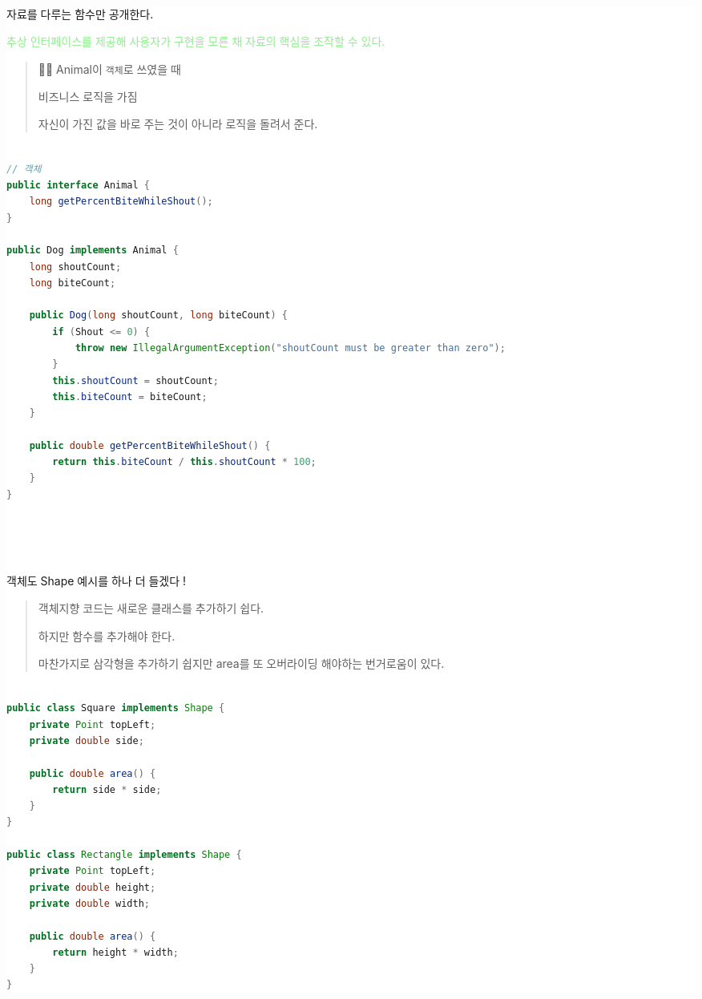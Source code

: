 자료를 다루는 함수만 공개한다.

<span style="color: lightgreen">추상 인터페이스를 제공해 사용자가 구현을 모른 채 자료의 핵심을 조작할 수 있다.</span>

> 💁‍♂️ Animal이 `객체`로 쓰였을 때
>
>  비즈니스 로직을 가짐
>
>  자신이 가진 값을 바로 주는 것이 아니라 로직을 돌려서 준다.

```java

// 객체
public interface Animal {
    long getPercentBiteWhileShout();
}

public Dog implements Animal {
    long shoutCount;
    long biteCount;

    public Dog(long shoutCount, long biteCount) {
        if (Shout <= 0) {
            throw new IllegalArgumentException("shoutCount must be greater than zero");
        }
        this.shoutCount = shoutCount;
        this.biteCount = biteCount;
    }

    public double getPercentBiteWhileShout() {
        return this.biteCount / this.shoutCount * 100;
    }
}

```

<br><br><br>

객체도 Shape 예시를 하나 더 들겠다 !

> 객체지향 코드는 새로운 클래스를 추가하기 쉽다.
>
> 하지만 함수를 추가해야 한다.
>
> 마찬가지로 삼각형을 추가하기 쉽지만 area를 또 오버라이딩 해야하는 번거로움이 있다.

```java

public class Square implements Shape {
    private Point topLeft;
    private double side;

    public double area() {
        return side * side;
    }
}

public class Rectangle implements Shape {
    private Point topLeft;
    private double height;
    private double width;

    public double area() {
        return height * width;
    }
}

```